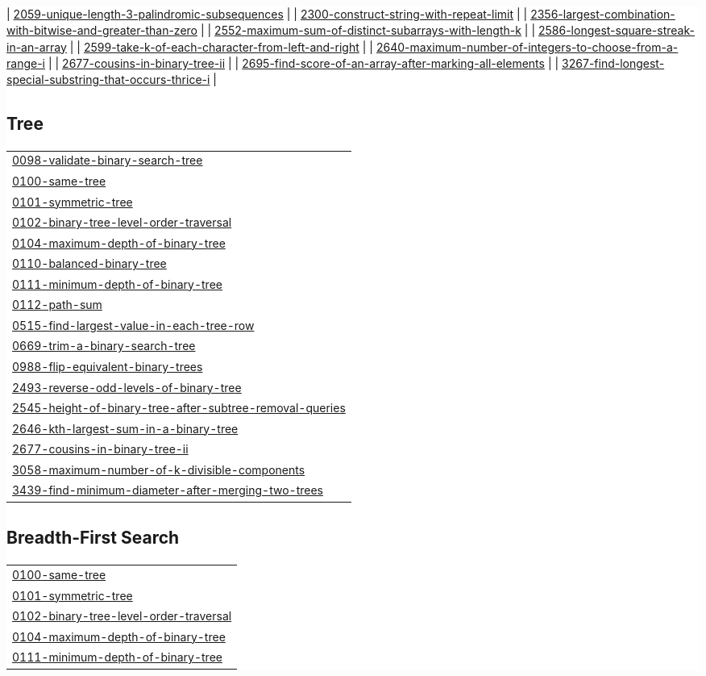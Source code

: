 | [2059-unique-length-3-palindromic-subsequences](https://github.com/sagarv8090/DSA/tree/master/2059-unique-length-3-palindromic-subsequences) |
| [2300-construct-string-with-repeat-limit](https://github.com/sagarv8090/DSA/tree/master/2300-construct-string-with-repeat-limit) |
| [2356-largest-combination-with-bitwise-and-greater-than-zero](https://github.com/sagarv8090/DSA/tree/master/2356-largest-combination-with-bitwise-and-greater-than-zero) |
| [2552-maximum-sum-of-distinct-subarrays-with-length-k](https://github.com/sagarv8090/DSA/tree/master/2552-maximum-sum-of-distinct-subarrays-with-length-k) |
| [2586-longest-square-streak-in-an-array](https://github.com/sagarv8090/DSA/tree/master/2586-longest-square-streak-in-an-array) |
| [2599-take-k-of-each-character-from-left-and-right](https://github.com/sagarv8090/DSA/tree/master/2599-take-k-of-each-character-from-left-and-right) |
| [2640-maximum-number-of-integers-to-choose-from-a-range-i](https://github.com/sagarv8090/DSA/tree/master/2640-maximum-number-of-integers-to-choose-from-a-range-i) |
| [2677-cousins-in-binary-tree-ii](https://github.com/sagarv8090/DSA/tree/master/2677-cousins-in-binary-tree-ii) |
| [2695-find-score-of-an-array-after-marking-all-elements](https://github.com/sagarv8090/DSA/tree/master/2695-find-score-of-an-array-after-marking-all-elements) |
| [3267-find-longest-special-substring-that-occurs-thrice-i](https://github.com/sagarv8090/DSA/tree/master/3267-find-longest-special-substring-that-occurs-thrice-i) |
## Tree
|  |
| ------- |
| [0098-validate-binary-search-tree](https://github.com/sagarv8090/DSA/tree/master/0098-validate-binary-search-tree) |
| [0100-same-tree](https://github.com/sagarv8090/DSA/tree/master/0100-same-tree) |
| [0101-symmetric-tree](https://github.com/sagarv8090/DSA/tree/master/0101-symmetric-tree) |
| [0102-binary-tree-level-order-traversal](https://github.com/sagarv8090/DSA/tree/master/0102-binary-tree-level-order-traversal) |
| [0104-maximum-depth-of-binary-tree](https://github.com/sagarv8090/DSA/tree/master/0104-maximum-depth-of-binary-tree) |
| [0110-balanced-binary-tree](https://github.com/sagarv8090/DSA/tree/master/0110-balanced-binary-tree) |
| [0111-minimum-depth-of-binary-tree](https://github.com/sagarv8090/DSA/tree/master/0111-minimum-depth-of-binary-tree) |
| [0112-path-sum](https://github.com/sagarv8090/DSA/tree/master/0112-path-sum) |
| [0515-find-largest-value-in-each-tree-row](https://github.com/sagarv8090/DSA/tree/master/0515-find-largest-value-in-each-tree-row) |
| [0669-trim-a-binary-search-tree](https://github.com/sagarv8090/DSA/tree/master/0669-trim-a-binary-search-tree) |
| [0988-flip-equivalent-binary-trees](https://github.com/sagarv8090/DSA/tree/master/0988-flip-equivalent-binary-trees) |
| [2493-reverse-odd-levels-of-binary-tree](https://github.com/sagarv8090/DSA/tree/master/2493-reverse-odd-levels-of-binary-tree) |
| [2545-height-of-binary-tree-after-subtree-removal-queries](https://github.com/sagarv8090/DSA/tree/master/2545-height-of-binary-tree-after-subtree-removal-queries) |
| [2646-kth-largest-sum-in-a-binary-tree](https://github.com/sagarv8090/DSA/tree/master/2646-kth-largest-sum-in-a-binary-tree) |
| [2677-cousins-in-binary-tree-ii](https://github.com/sagarv8090/DSA/tree/master/2677-cousins-in-binary-tree-ii) |
| [3058-maximum-number-of-k-divisible-components](https://github.com/sagarv8090/DSA/tree/master/3058-maximum-number-of-k-divisible-components) |
| [3439-find-minimum-diameter-after-merging-two-trees](https://github.com/sagarv8090/DSA/tree/master/3439-find-minimum-diameter-after-merging-two-trees) |
## Breadth-First Search
|  |
| ------- |
| [0100-same-tree](https://github.com/sagarv8090/DSA/tree/master/0100-same-tree) |
| [0101-symmetric-tree](https://github.com/sagarv8090/DSA/tree/master/0101-symmetric-tree) |
| [0102-binary-tree-level-order-traversal](https://github.com/sagarv8090/DSA/tree/master/0102-binary-tree-level-order-traversal) |
| [0104-maximum-depth-of-binary-tree](https://github.com/sagarv8090/DSA/tree/master/0104-maximum-depth-of-binary-tree) |
| [0111-minimum-depth-of-binary-tree](https://github.com/sagarv8090/DSA/tree/master/0111-minimum-depth-of-binary-tree) |